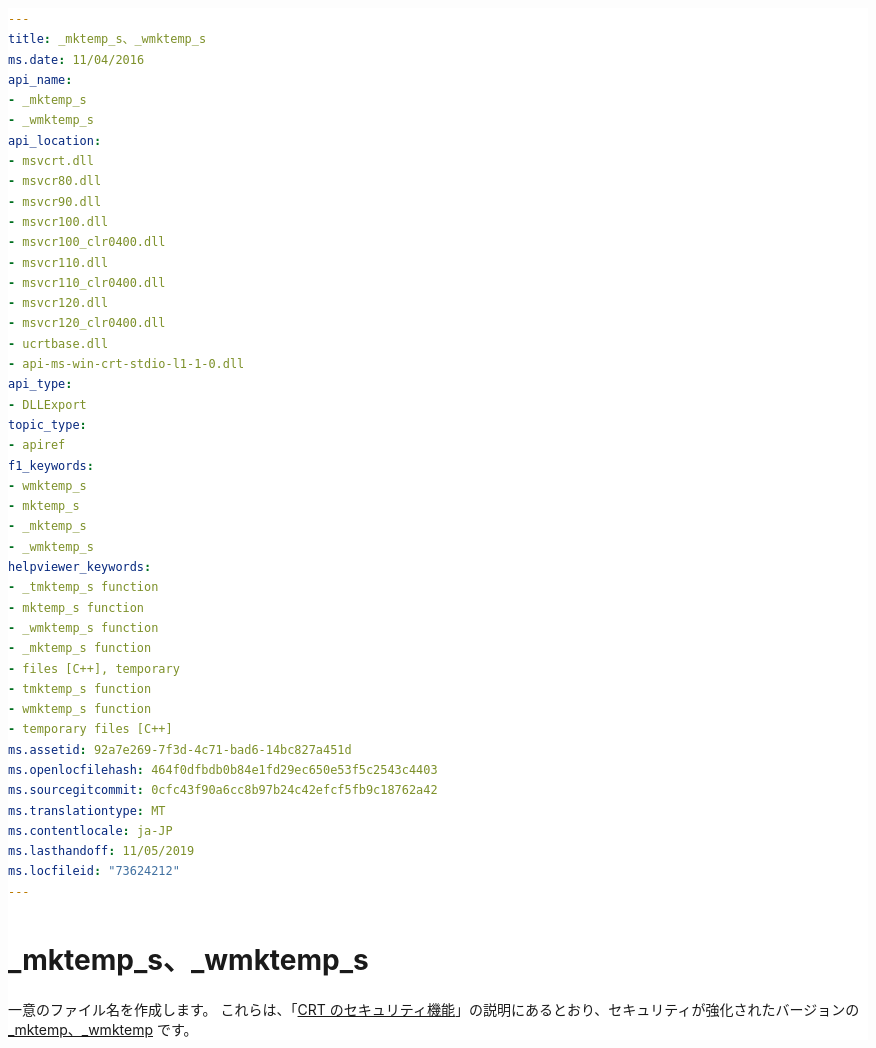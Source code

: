 ```yaml
---
title: _mktemp_s、_wmktemp_s
ms.date: 11/04/2016
api_name:
- _mktemp_s
- _wmktemp_s
api_location:
- msvcrt.dll
- msvcr80.dll
- msvcr90.dll
- msvcr100.dll
- msvcr100_clr0400.dll
- msvcr110.dll
- msvcr110_clr0400.dll
- msvcr120.dll
- msvcr120_clr0400.dll
- ucrtbase.dll
- api-ms-win-crt-stdio-l1-1-0.dll
api_type:
- DLLExport
topic_type:
- apiref
f1_keywords:
- wmktemp_s
- mktemp_s
- _mktemp_s
- _wmktemp_s
helpviewer_keywords:
- _tmktemp_s function
- mktemp_s function
- _wmktemp_s function
- _mktemp_s function
- files [C++], temporary
- tmktemp_s function
- wmktemp_s function
- temporary files [C++]
ms.assetid: 92a7e269-7f3d-4c71-bad6-14bc827a451d
ms.openlocfilehash: 464f0dfbdb0b84e1fd29ec650e53f5c2543c4403
ms.sourcegitcommit: 0cfc43f90a6cc8b97b24c42efcf5fb9c18762a42
ms.translationtype: MT
ms.contentlocale: ja-JP
ms.lasthandoff: 11/05/2019
ms.locfileid: "73624212"
---
```

# <a name="_mktemp_s-_wmktemp_s"></a>_mktemp_s、_wmktemp_s

一意のファイル名を作成します。 これらは、「[CRT のセキュリティ機能](../../c-runtime-library/security-features-in-the-crt.md)」の説明にあるとおり、セキュリティが強化されたバージョンの [_mktemp、_wmktemp](mktemp-wmktemp.md) です。
